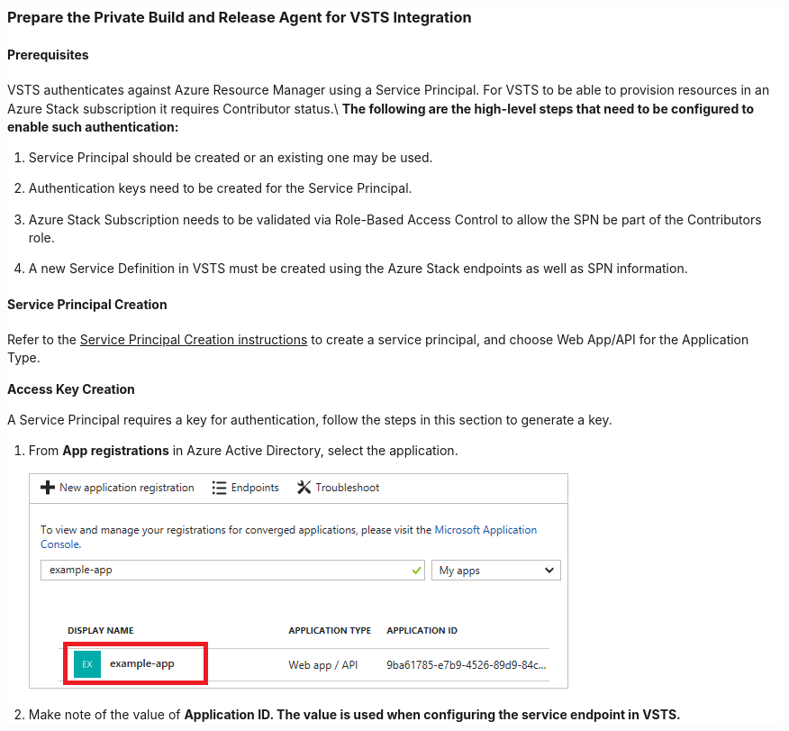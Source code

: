 ### Prepare the Private Build and Release Agent for VSTS Integration

#### Prerequisites

VSTS authenticates against Azure Resource Manager using a Service Principal. For VSTS to be able to provision resources in an Azure Stack subscription it requires Contributor status.\ **The following are the high-level steps that need to be configured to enable such authentication:**

1.  Service Principal should be created or an existing one may be used.

2.  Authentication keys need to be created for the Service Principal.

3.  Azure Stack Subscription needs to be validated via Role-Based Access Control to allow the SPN be part of the Contributors role.

4.  A new Service Definition in VSTS must be created using the Azure Stack endpoints as well as SPN information.

#### Service Principal Creation

Refer to the [Service Principal Creation  instructions](https://docs.microsoft.com/azure/active-directory/develop/active-directory-integrating-applications)  to create a service principal, and choose Web App/API for the  Application Type.

**Access Key Creation**

A Service Principal requires a key for authentication, follow the steps in this section to generate a key.

1.  From **App registrations** in Azure Active Directory, select the application.

    ![select application](media\azure-stack-solution-machine-learning\image77.png)

1.  Make note of the value of **Application ID. The value is used when configuring the service endpoint in VSTS.**
